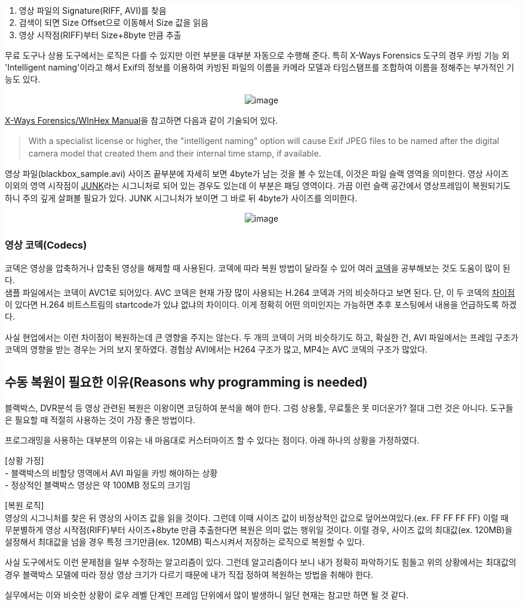 1. 영상 파일의 Signature(RIFF, AVI)를 찾음
2. 검색이 되면 Size Offset으로 이동해서 Size 값을 읽음
3. 영상 시작점(RIFF)부터 Size+8byte 만큼 추출

무료 도구나 상용 도구에서는 로직은 다를 수 있지만 이런 부분을 대부분 자동으로 수행해 준다. 특히 
X-Ways Forensics 도구의 경우 카빙 기능 외 'Intelligent naming'이라고 해서 Exif의 정보를 이용하여 
카빙된 파일의 이름을 카메라 모델과 타임스탬프를 조합하여 이름을 정해주는 부가적인 기능도 있다.
<p align="center">
  <img src="https://i.imgur.com/XoMCE7h.png" alt="image"/>
</p>

[X-Ways Forensics/WInHex Manual](http://www.x-ways.net/winhex/manual.pdf)을 참고하면 다음과 같이 기술되어 있다.
> With a specialist license or higher, the "intelligent naming" option will cause Exif JPEG files to be named after the digital camera model that created them and their internal time stamp, if available.

영상 파일(blackbox_sample.avi) 사이즈 끝부분에 자세히 보면 4byte가 남는 것을 볼 수 있는데, 이것은 파일 슬랙 영역을 의미한다. 영상 사이즈 이외의 영역 시작점이 [JUNK](https://www.fileformat.info/format/riff/egff.htm)라는 시그니처로 되어 있는 경우도 있는데 이 부분은 패딩 영역이다. 가끔 이런 슬랙 공간에서 영상프레임이 복원되기도 하니 주의 깊게 살펴볼 필요가 있다. JUNK 시그니처가 보이면 그 바로 뒤 4byte가 사이즈를 의미한다.

<p align="center">
  <img src="https://i.imgur.com/e4fOhwm.png" alt="image"/>
</p>

### 영상 코덱(Codecs)
코덱은 영상을 압축하거나 압축된 영상을 해제할 때 사용된다. 코덱에 따라 복원 방법이 달라질 수 있어 여러 [코덱](https://www.fourcc.org/codecs.php)을 공부해보는 것도 도움이 많이 된다.  
샘플 파일에서는 코덱이 AVC1로 되어있다. AVC 코덱은 현재 가장 많이 사용되는 H.264 코덱과 거의 비슷하다고 보면 된다. 단, 이 두 코덱의 [차이점](https://docs.microsoft.com/en-us/windows/win32/directshow/h-264-video-types?redirectedfrom=MSDN)이 있다면 H.264 비트스트림의 startcode가 있냐 없냐의 차이이다. 이게 정확히 어떤 의미인지는 가능하면 추후 포스팅에서 내용을 언급하도록 하겠다.

사실 현업에서는 이런 차이점이 복원하는데 큰 영향을 주지는 않는다. 두 개의 코덱이 거의 비슷하기도 하고, 확실한 건, AVI 파일에서는 프레임 구조가 코덱의 영향을 받는 경우는 거의 보지 못하였다. 경험상 AVI에서는 H264 구조가 많고, MP4는 AVC 코덱의 구조가 많았다.


## 수동 복원이 필요한 이유(Reasons why programming is needed)
블랙박스, DVR분석 등 영상 관련된 복원은 이왕이면 코딩하여 분석을 해야 한다. 그럼 상용툴, 무료툴은 못 미더운가? 절대 그런 것은 아니다. 도구들은 필요할 때 적절히 사용하는 것이 가장 좋은 방법이다.

프로그래밍을 사용하는 대부분의 이유는 내 마음대로 커스터마이즈 할 수 있다는 점이다. 아래 하나의 상황을 가정하였다.

[상황 가정]   
  \- 블랙박스의 비할당 영역에서 AVI 파일을 카빙 해야하는 상황  
  \- 정상적인 블랙박스 영상은 약 100MB 정도의 크기임

[복원 로직]  
영상의 시그니처를 찾은 뒤 영상의 사이즈 값을 읽을 것이다. 그런데 이때 사이즈 값이 비정상적인 값으로 덮어쓰여있다.(ex. FF FF FF FF) 이럴 때 무분별하게 영상 시작점(RIFF)부터 사이즈+8byte 만큼 추출한다면 복원은 의미 없는 행위일 것이다.
이럴 경우, 사이즈 값의 최대값(ex. 120MB)을 설정해서 최대값을 넘을 경우 특정 크기만큼(ex. 120MB) 픽스시켜서 저장하는 로직으로 복원할 수 있다.

사실 도구에서도 이런 문제점을 일부 수정하는 알고리즘이 있다. 그런데 알고리즘이다 보니 내가 정확히 파악하기도 힘들고 위의 상황에서는 최대값의 경우 블랙박스 모델에 따라 정상 영상 크기가 다르기 때문에 내가 직접 정하여 복원하는 방법을 취해야 한다.

실무에서는 이와 비슷한 상황이 로우 레벨 단계인 프레임 단위에서 많이 발생하니 일단 현재는 참고만 하면 될 것 같다.

